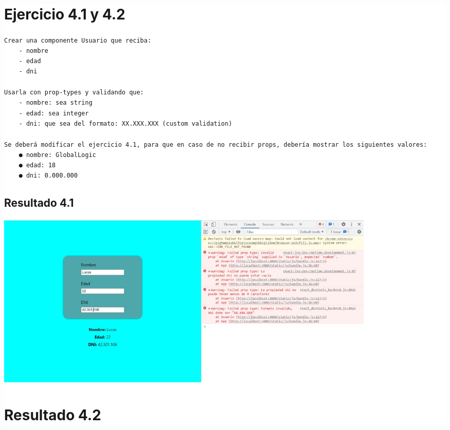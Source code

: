 # Ejercicio 4.1 y 4.2

````
Crear una componente Usuario que reciba:
    - nombre
    - edad
    - dni

Usarla con prop-types y validando que:
    - nombre: sea string
    - edad: sea integer
    - dni: que sea del formato: XX.XXX.XXX (custom validation)

Se deberá modificar el ejercicio 4.1, para que en caso de no recibir props, debería mostrar los siguientes valores:
    ● nombre: GlobalLogic
    ● edad: 18
    ● dni: 0.000.000
````

## Resultado 4.1

<img width='700px' src='./readme-media/resultado-ejercicio4-1.jpeg'/>

<br>

# Resultado 4.2
